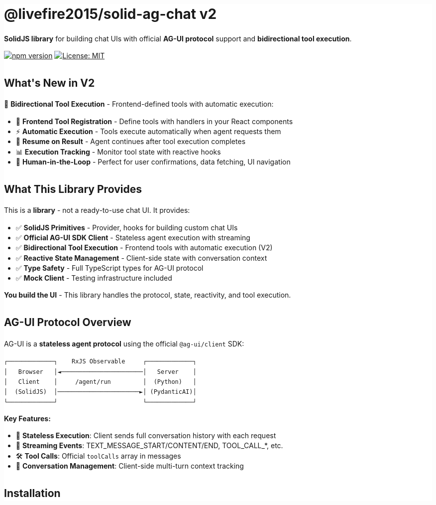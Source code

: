 # @livefire2015/solid-ag-chat v2

**SolidJS library** for building chat UIs with official **AG-UI protocol** support and **bidirectional tool execution**.

[![npm version](https://badge.fury.io/js/@livefire2015%2Fsolid-ag-chat.svg)](https://www.npmjs.com/package/@livefire2015/solid-ag-chat)
[![License: MIT](https://img.shields.io/badge/License-MIT-yellow.svg)](https://opensource.org/licenses/MIT)

## What's New in V2

🎉 **Bidirectional Tool Execution** - Frontend-defined tools with automatic execution:
- 🔧 **Frontend Tool Registration** - Define tools with handlers in your React components
- ⚡ **Automatic Execution** - Tools execute automatically when agent requests them
- 🔄 **Resume on Result** - Agent continues after tool execution completes
- 📊 **Execution Tracking** - Monitor tool state with reactive hooks
- 🎯 **Human-in-the-Loop** - Perfect for user confirmations, data fetching, UI navigation

## What This Library Provides

This is a **library** - not a ready-to-use chat UI. It provides:
- ✅ **SolidJS Primitives** - Provider, hooks for building custom chat UIs
- ✅ **Official AG-UI SDK Client** - Stateless agent execution with streaming
- ✅ **Bidirectional Tool Execution** - Frontend tools with automatic execution (V2)
- ✅ **Reactive State Management** - Client-side state with conversation context
- ✅ **Type Safety** - Full TypeScript types for AG-UI protocol
- ✅ **Mock Client** - Testing infrastructure included

**You build the UI** - This library handles the protocol, state, reactivity, and tool execution.

## AG-UI Protocol Overview

AG-UI is a **stateless agent protocol** using the official `@ag-ui/client` SDK:

```
┌─────────────┐    RxJS Observable     ┌─────────────┐
│   Browser   │◄───────────────────────│   Server    │
│   Client    │     /agent/run         │  (Python)   │
│  (SolidJS)  │───────────────────────►│ (PydanticAI)│
└─────────────┘                        └─────────────┘
```

**Key Features:**
- 📨 **Stateless Execution**: Client sends full conversation history with each request
- 🔄 **Streaming Events**: TEXT_MESSAGE_START/CONTENT/END, TOOL_CALL_*, etc.
- 🛠️ **Tool Calls**: Official `toolCalls` array in messages
- 💬 **Conversation Management**: Client-side multi-turn context tracking

## Installation
